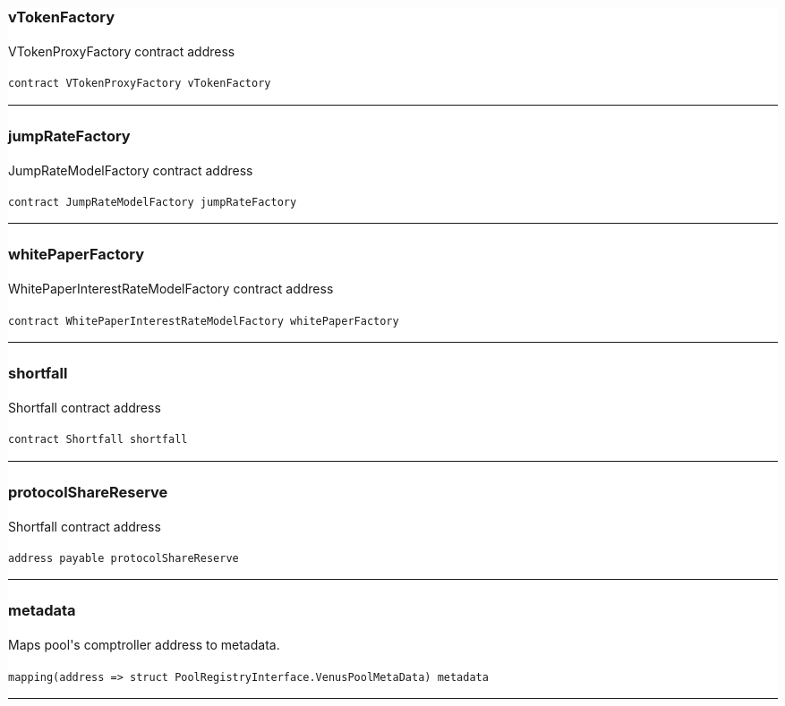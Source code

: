 ### vTokenFactory

VTokenProxyFactory contract address

```solidity
contract VTokenProxyFactory vTokenFactory
```

---

### jumpRateFactory

JumpRateModelFactory contract address

```solidity
contract JumpRateModelFactory jumpRateFactory
```

---

### whitePaperFactory

WhitePaperInterestRateModelFactory contract address

```solidity
contract WhitePaperInterestRateModelFactory whitePaperFactory
```

---

### shortfall

Shortfall contract address

```solidity
contract Shortfall shortfall
```

---

### protocolShareReserve

Shortfall contract address

```solidity
address payable protocolShareReserve
```

---

### metadata

Maps pool's comptroller address to metadata.

```solidity
mapping(address => struct PoolRegistryInterface.VenusPoolMetaData) metadata
```

---
